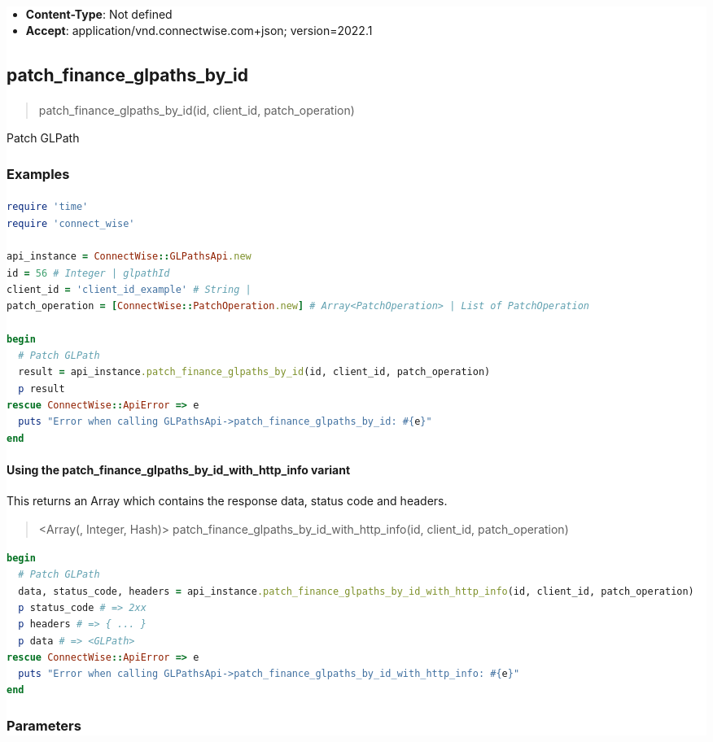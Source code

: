- **Content-Type**: Not defined
- **Accept**: application/vnd.connectwise.com+json; version=2022.1


## patch_finance_glpaths_by_id

> <GLPath> patch_finance_glpaths_by_id(id, client_id, patch_operation)

Patch GLPath

### Examples

```ruby
require 'time'
require 'connect_wise'

api_instance = ConnectWise::GLPathsApi.new
id = 56 # Integer | glpathId
client_id = 'client_id_example' # String | 
patch_operation = [ConnectWise::PatchOperation.new] # Array<PatchOperation> | List of PatchOperation

begin
  # Patch GLPath
  result = api_instance.patch_finance_glpaths_by_id(id, client_id, patch_operation)
  p result
rescue ConnectWise::ApiError => e
  puts "Error when calling GLPathsApi->patch_finance_glpaths_by_id: #{e}"
end
```

#### Using the patch_finance_glpaths_by_id_with_http_info variant

This returns an Array which contains the response data, status code and headers.

> <Array(<GLPath>, Integer, Hash)> patch_finance_glpaths_by_id_with_http_info(id, client_id, patch_operation)

```ruby
begin
  # Patch GLPath
  data, status_code, headers = api_instance.patch_finance_glpaths_by_id_with_http_info(id, client_id, patch_operation)
  p status_code # => 2xx
  p headers # => { ... }
  p data # => <GLPath>
rescue ConnectWise::ApiError => e
  puts "Error when calling GLPathsApi->patch_finance_glpaths_by_id_with_http_info: #{e}"
end
```

### Parameters
